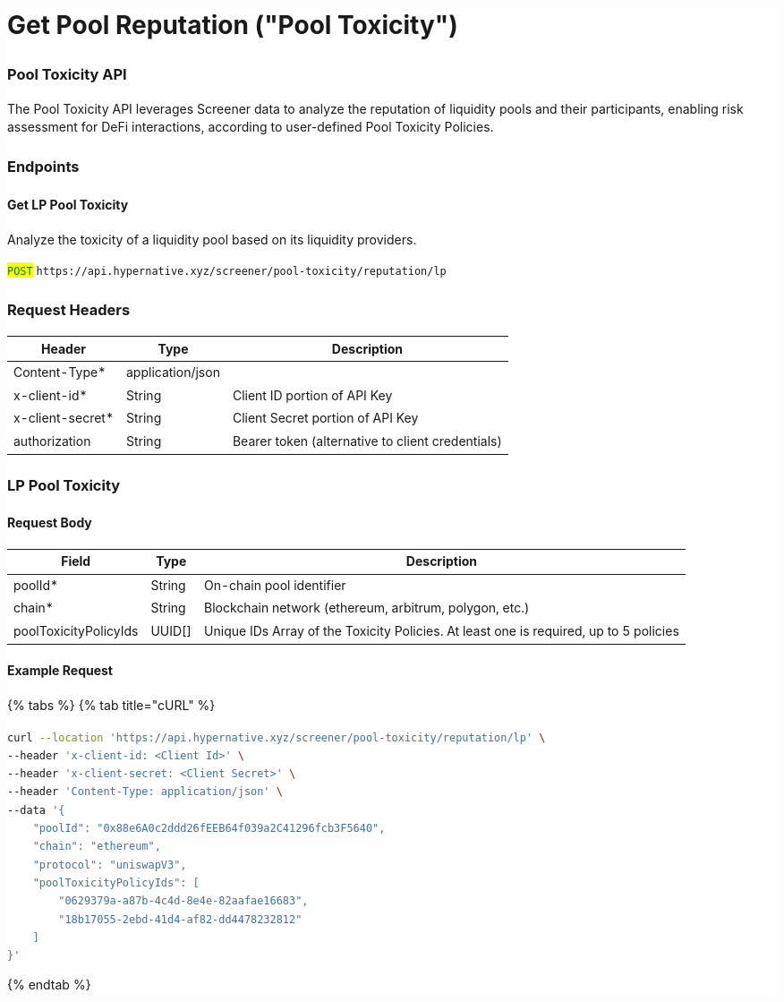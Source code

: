 # Get Pool Reputation ("Pool Toxicity")

### Pool Toxicity API

The Pool Toxicity API leverages Screener data to analyze the reputation of liquidity pools and their participants, enabling risk assessment for DeFi interactions, according to user-defined Pool Toxicity Policies.

### Endpoints

#### Get LP Pool Toxicity

Analyze the toxicity of a liquidity pool based on its liquidity providers.

<mark style="color:green;">`POST`</mark>  `https://api.hypernative.xyz/screener/pool-toxicity/reputation/lp`

### Request Headers

| Header            | Type             | Description                                      |
| ----------------- | ---------------- | ------------------------------------------------ |
| Content-Type\*    | application/json |                                                  |
| x-client-id\*     | String           | Client ID portion of API Key                     |
| x-client-secret\* | String           | Client Secret portion of API Key                 |
| authorization     | String           | Bearer token (alternative to client credentials) |

### LP Pool Toxicity

#### Request Body

| Field                 | Type    | Description                                                                           |
| --------------------- | ------- | ------------------------------------------------------------------------------------- |
| poolId\*              | String  | On-chain pool identifier                                                              |
| chain\*               | String  | Blockchain network (ethereum, arbitrum, polygon, etc.)                                |
| poolToxicityPolicyIds | UUID\[] | Unique IDs Array of the Toxicity Policies. At least one is required, up to 5 policies |

#### Example Request

{% tabs %}
{% tab title="cURL" %}
```bash
curl --location 'https://api.hypernative.xyz/screener/pool-toxicity/reputation/lp' \
--header 'x-client-id: <Client Id>' \
--header 'x-client-secret: <Client Secret>' \
--header 'Content-Type: application/json' \
--data '{
    "poolId": "0x88e6A0c2ddd26fEEB64f039a2C41296fcb3F5640",
    "chain": "ethereum",
    "protocol": "uniswapV3",
    "poolToxicityPolicyIds": [
        "0629379a-a87b-4c4d-8e4e-82aafae16683",
        "18b17055-2ebd-41d4-af82-dd4478232812"
    ]
}'
```
{% endtab %}
